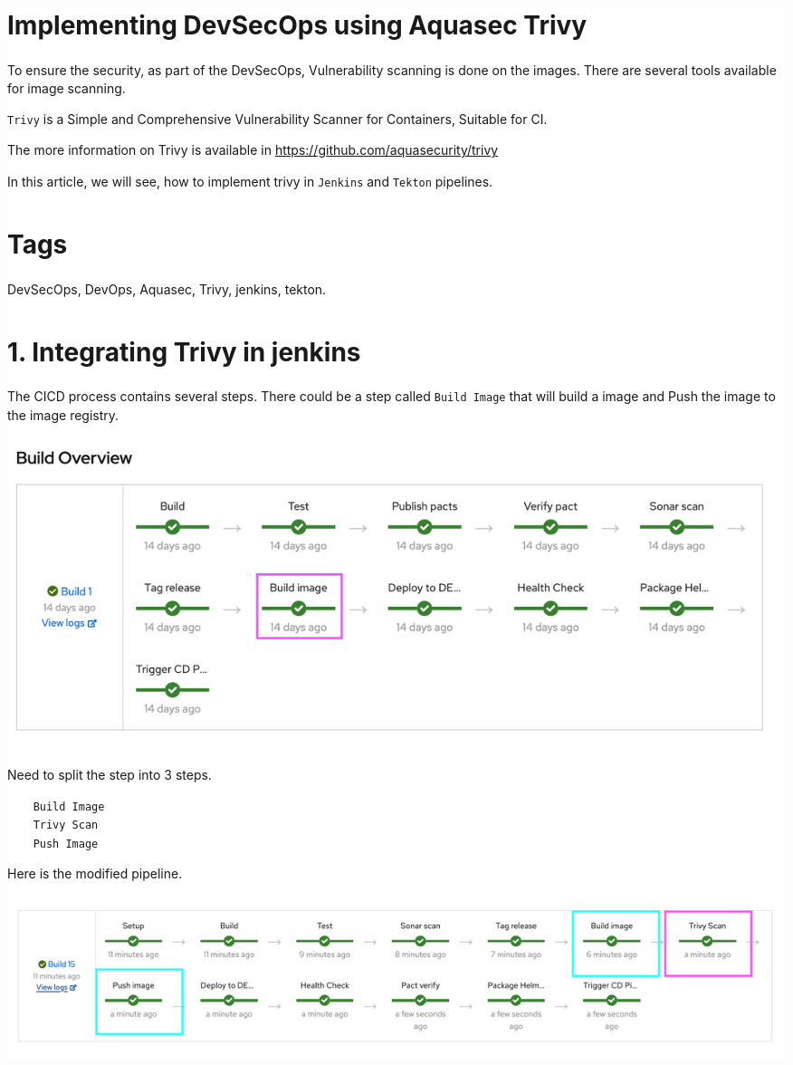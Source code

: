 
# Implementing DevSecOps using Aquasec Trivy

To ensure the security, as part of the DevSecOps, Vulnerability scanning is done on the images. There are several tools available for image scanning. 

`Trivy` is a Simple and Comprehensive Vulnerability Scanner for Containers, Suitable for CI.

The more information on Trivy is available in https://github.com/aquasecurity/trivy

In this article, we will see, how to implement trivy in `Jenkins` and `Tekton` pipelines.


# Tags

DevSecOps, DevOps, Aquasec, Trivy, jenkins, tekton.


# 1. Integrating Trivy in jenkins

The CICD process contains several steps. There could be a step called `Build Image` that will build a image and Push the image to the image registry. 

<img src="images/01-jenkins-pipeline.png" >


Need to split the step into 3 steps.

```
    Build Image
    Trivy Scan
    Push Image
```

Here is the modified pipeline.

<img src="images/02-jenkins-pipeline-with-trivy.png" >
